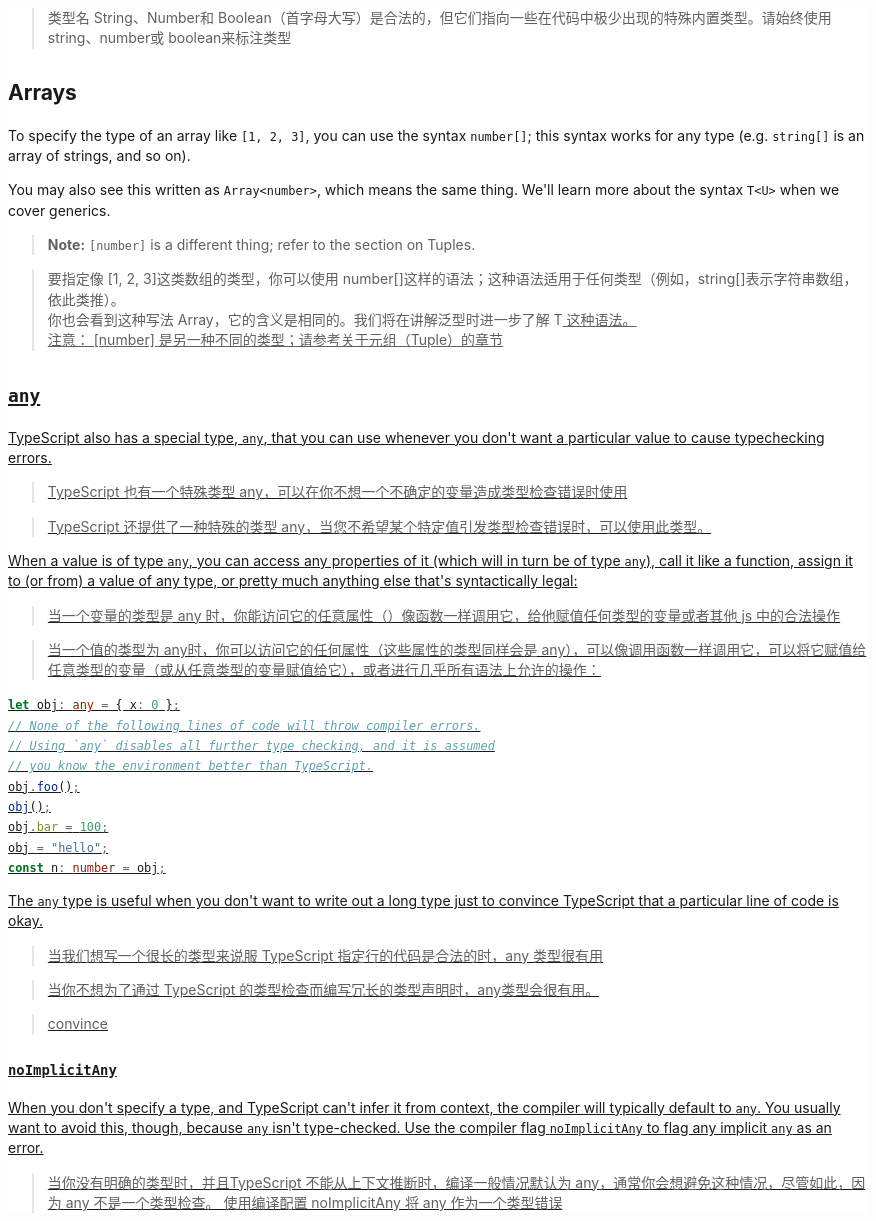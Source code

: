 > 类型名 String、Number和 Boolean（首字母大写）是合法的，但它们指向一些在代码中极少出现的特殊内置类型。请始终使用 string、number或 boolean来标注类型

## Arrays

To specify the type of an array like `[1, 2, 3]`, you can use the syntax `number[]`; this syntax works for any type (e.g. `string[]` is an array of strings, and so on).

You may also see this written as `Array<number>`, which means the same thing. We'll learn more about the syntax `T<U>` when we cover generics.

> **Note:** `[number]` is a different thing; refer to the section on Tuples.

> 要指定像 [1, 2, 3]这类数组的类型，你可以使用 number[]这样的语法；这种语法适用于任何类型（例如，string[]表示字符串数组，依此类推）。   
你也会看到这种写法 Array<number>，它的含义是相同的。我们将在讲解泛型时进一步了解 T<U> 这种语法。  
注意：​​ [number] 是另一种不同的类型；请参考关于元组（Tuple）的章节

## `any`

TypeScript also has a special type, `any`, that you can use whenever you don't want a particular value to cause typechecking errors.
> TypeScript 也有一个特殊类型 any，可以在你不想一个不确定的变量造成类型检查错误时使用

>TypeScript 还提供了一种特殊的类型 any，当您不希望某个特定值引发类型检查错误时，可以使用此类型。

When a value is of type `any`, you can access any properties of it (which will in turn be of type `any`), call it like a function, assign it to (or from) a value of any type, or pretty much anything else that's syntactically legal:
> 当一个变量的类型是 any 时，你能访问它的任意属性（）像函数一样调用它，给他赋值任何类型的变量或者其他 js 中的合法操作

> 当一个值的类型为 any时，你可以访问它的任何属性（这些属性的类型同样会是 any），可以像调用函数一样调用它，可以将它赋值给任意类型的变量（或从任意类型的变量赋值给它），或者进行几乎所有语法上允许的操作：

```typescript
let obj: any = { x: 0 };
// None of the following lines of code will throw compiler errors.
// Using `any` disables all further type checking, and it is assumed
// you know the environment better than TypeScript.
obj.foo();
obj();
obj.bar = 100;
obj = "hello";
const n: number = obj;
```

The `any` type is useful when you don't want to write out a long type just to convince TypeScript that a particular line of code is okay.
> 当我们想写一个很长的类型来说服 TypeScript 指定行的代码是合法的时，any 类型很有用

> 当你不想为了通过 TypeScript 的类型检查而编写冗长的类型声明时，any类型会很有用。

> convince

### `noImplicitAny`

When you don't specify a type, and TypeScript can't infer it from context, the compiler will typically default to `any`. You usually want to avoid this, though, because `any` isn't type-checked. Use the compiler flag `noImplicitAny` to flag any implicit `any` as an error.
> 当你没有明确的类型时，并且TypeScript 不能从上下文推断时，编译一般情况默认为 any，通常你会想避免这种情况，尽管如此，因为 any 不是一个类型检查。 使用编译配置 noImplicitAny 将 any 作为一个类型错误
